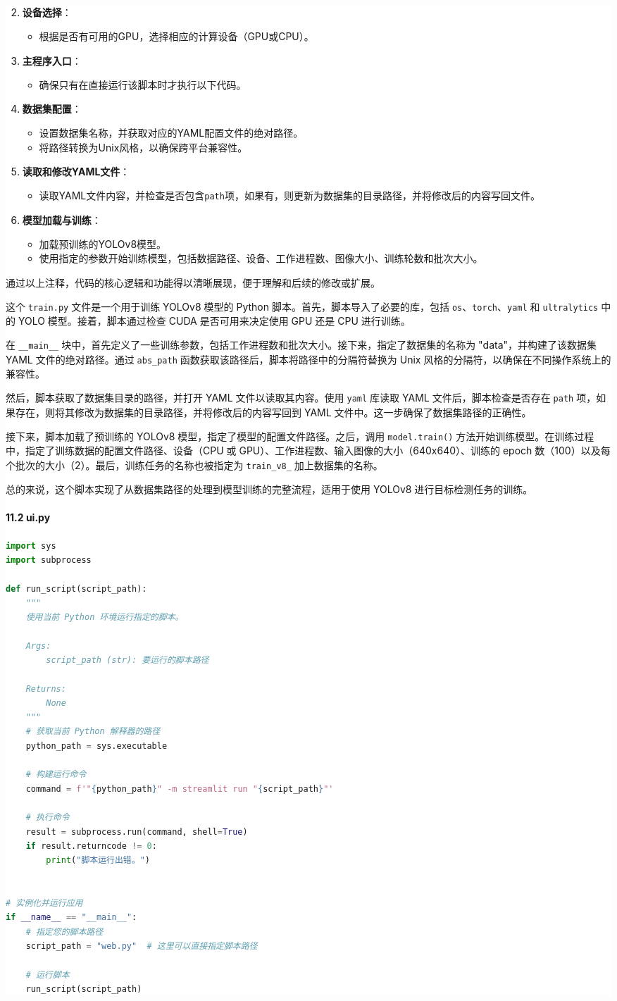 2. **设备选择**：
   - 根据是否有可用的GPU，选择相应的计算设备（GPU或CPU）。

3. **主程序入口**：
   - 确保只有在直接运行该脚本时才执行以下代码。

4. **数据集配置**：
   - 设置数据集名称，并获取对应的YAML配置文件的绝对路径。
   - 将路径转换为Unix风格，以确保跨平台兼容性。

5. **读取和修改YAML文件**：
   - 读取YAML文件内容，并检查是否包含`path`项，如果有，则更新为数据集的目录路径，并将修改后的内容写回文件。

6. **模型加载与训练**：
   - 加载预训练的YOLOv8模型。
   - 使用指定的参数开始训练模型，包括数据路径、设备、工作进程数、图像大小、训练轮数和批次大小。

通过以上注释，代码的核心逻辑和功能得以清晰展现，便于理解和后续的修改或扩展。

这个 `train.py` 文件是一个用于训练 YOLOv8 模型的 Python 脚本。首先，脚本导入了必要的库，包括 `os`、`torch`、`yaml` 和 `ultralytics` 中的 YOLO 模型。接着，脚本通过检查 CUDA 是否可用来决定使用 GPU 还是 CPU 进行训练。

在 `__main__` 块中，首先定义了一些训练参数，包括工作进程数和批次大小。接下来，指定了数据集的名称为 "data"，并构建了该数据集 YAML 文件的绝对路径。通过 `abs_path` 函数获取该路径后，脚本将路径中的分隔符替换为 Unix 风格的分隔符，以确保在不同操作系统上的兼容性。

然后，脚本获取了数据集目录的路径，并打开 YAML 文件以读取其内容。使用 `yaml` 库读取 YAML 文件后，脚本检查是否存在 `path` 项，如果存在，则将其修改为数据集的目录路径，并将修改后的内容写回到 YAML 文件中。这一步确保了数据集路径的正确性。

接下来，脚本加载了预训练的 YOLOv8 模型，指定了模型的配置文件路径。之后，调用 `model.train()` 方法开始训练模型。在训练过程中，指定了训练数据的配置文件路径、设备（CPU 或 GPU）、工作进程数、输入图像的大小（640x640）、训练的 epoch 数（100）以及每个批次的大小（2）。最后，训练任务的名称也被指定为 `train_v8_` 加上数据集的名称。

总的来说，这个脚本实现了从数据集路径的处理到模型训练的完整流程，适用于使用 YOLOv8 进行目标检测任务的训练。

#### 11.2 ui.py

```python
import sys
import subprocess

def run_script(script_path):
    """
    使用当前 Python 环境运行指定的脚本。

    Args:
        script_path (str): 要运行的脚本路径

    Returns:
        None
    """
    # 获取当前 Python 解释器的路径
    python_path = sys.executable

    # 构建运行命令
    command = f'"{python_path}" -m streamlit run "{script_path}"'

    # 执行命令
    result = subprocess.run(command, shell=True)
    if result.returncode != 0:
        print("脚本运行出错。")


# 实例化并运行应用
if __name__ == "__main__":
    # 指定您的脚本路径
    script_path = "web.py"  # 这里可以直接指定脚本路径

    # 运行脚本
    run_script(script_path)
```